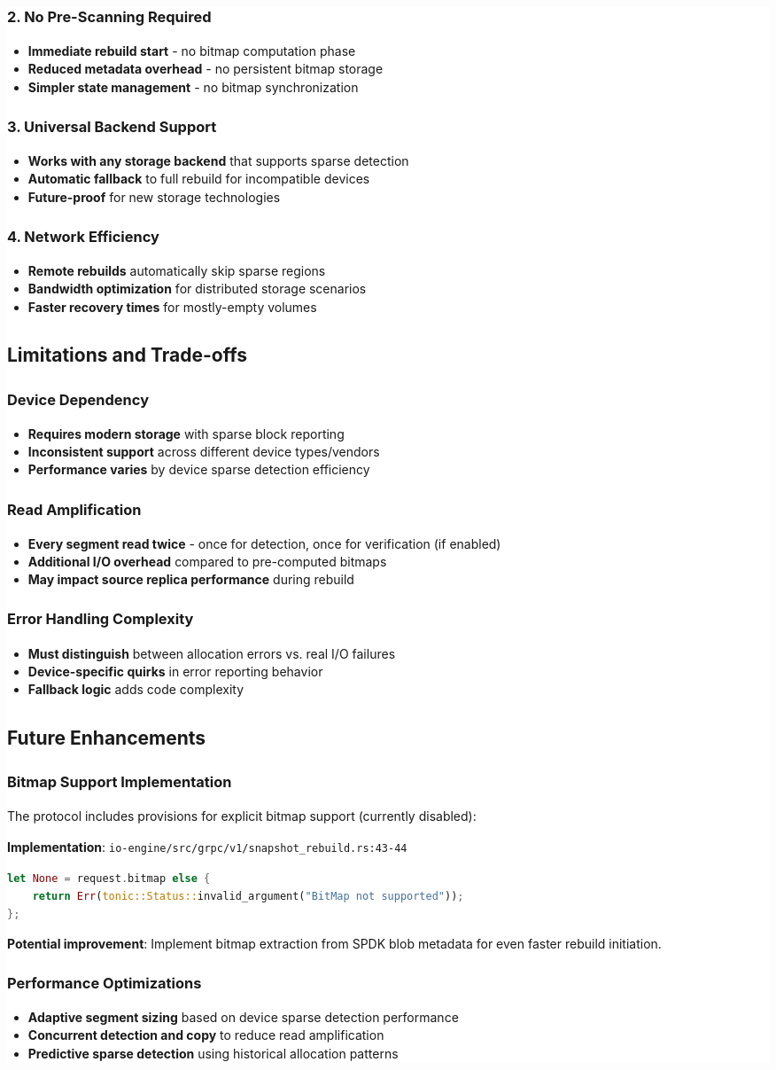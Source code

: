 ### **2. No Pre-Scanning Required**
- **Immediate rebuild start** - no bitmap computation phase
- **Reduced metadata overhead** - no persistent bitmap storage
- **Simpler state management** - no bitmap synchronization

### **3. Universal Backend Support**
- **Works with any storage backend** that supports sparse detection
- **Automatic fallback** to full rebuild for incompatible devices
- **Future-proof** for new storage technologies

### **4. Network Efficiency**
- **Remote rebuilds** automatically skip sparse regions
- **Bandwidth optimization** for distributed storage scenarios
- **Faster recovery times** for mostly-empty volumes

## Limitations and Trade-offs

### **Device Dependency**
- **Requires modern storage** with sparse block reporting
- **Inconsistent support** across different device types/vendors
- **Performance varies** by device sparse detection efficiency

### **Read Amplification**
- **Every segment read twice** - once for detection, once for verification (if enabled)
- **Additional I/O overhead** compared to pre-computed bitmaps
- **May impact source replica performance** during rebuild

### **Error Handling Complexity**
- **Must distinguish** between allocation errors vs. real I/O failures
- **Device-specific quirks** in error reporting behavior
- **Fallback logic** adds code complexity

## Future Enhancements

### **Bitmap Support Implementation**
The protocol includes provisions for explicit bitmap support (currently disabled):

**Implementation**: `io-engine/src/grpc/v1/snapshot_rebuild.rs:43-44`
```rust
let None = request.bitmap else {
    return Err(tonic::Status::invalid_argument("BitMap not supported"));
};
```

**Potential improvement**: Implement bitmap extraction from SPDK blob metadata for even faster rebuild initiation.

### **Performance Optimizations**
- **Adaptive segment sizing** based on device sparse detection performance
- **Concurrent detection and copy** to reduce read amplification
- **Predictive sparse detection** using historical allocation patterns
